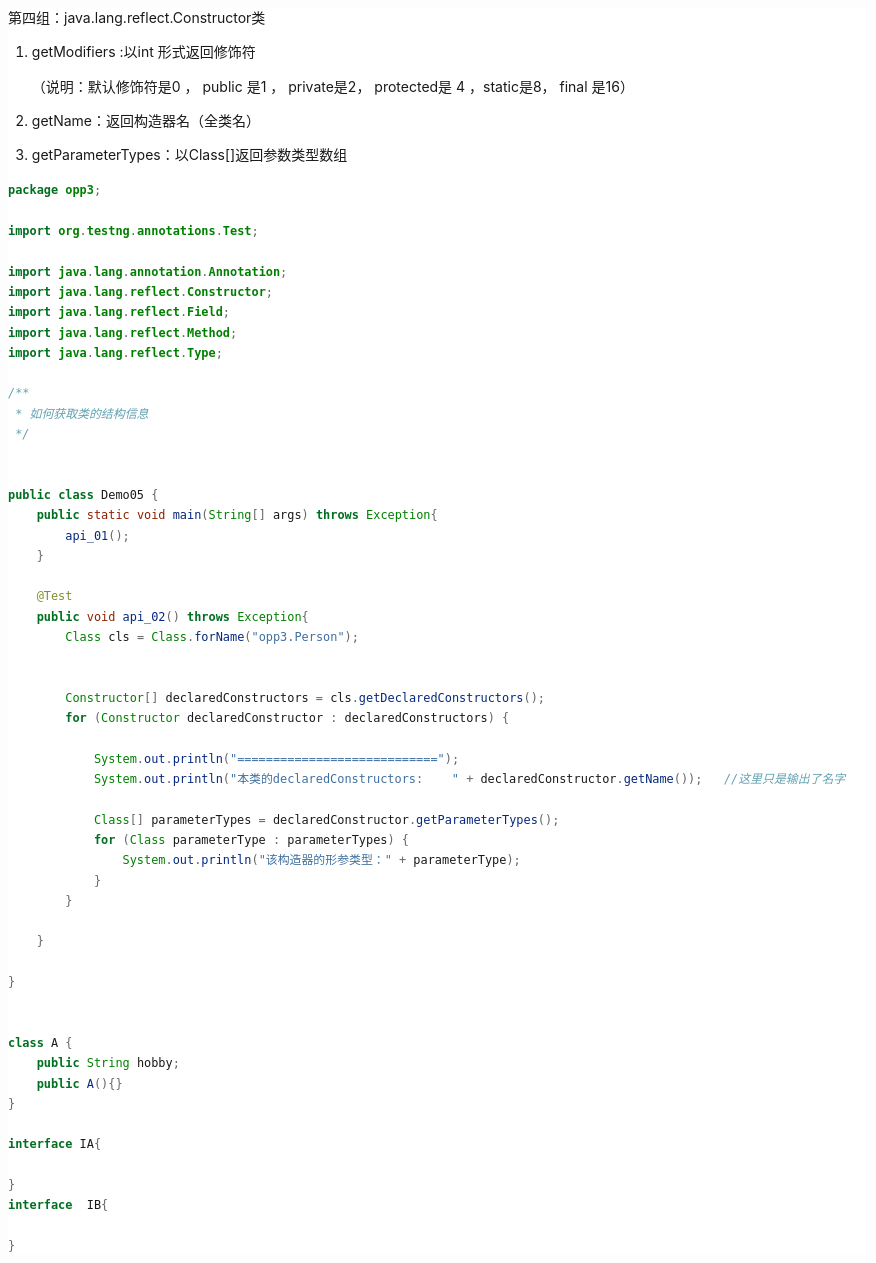 

第四组：java.lang.reflect.Constructor类

1. getModifiers :以int 形式返回修饰符

   （说明：默认修饰符是0 ， public 是1 ， private是2， protected是 4 ，static是8， final 是16）

2. getName：返回构造器名（全类名）

3. getParameterTypes：以Class[]返回参数类型数组

```java
package opp3;

import org.testng.annotations.Test;

import java.lang.annotation.Annotation;
import java.lang.reflect.Constructor;
import java.lang.reflect.Field;
import java.lang.reflect.Method;
import java.lang.reflect.Type;

/**
 * 如何获取类的结构信息
 */


public class Demo05 {
    public static void main(String[] args) throws Exception{
        api_01();
    }

    @Test
    public void api_02() throws Exception{
        Class cls = Class.forName("opp3.Person");


        Constructor[] declaredConstructors = cls.getDeclaredConstructors();
        for (Constructor declaredConstructor : declaredConstructors) {

            System.out.println("============================");
            System.out.println("本类的declaredConstructors:    " + declaredConstructor.getName());   //这里只是输出了名字

            Class[] parameterTypes = declaredConstructor.getParameterTypes();
            for (Class parameterType : parameterTypes) {
                System.out.println("该构造器的形参类型：" + parameterType);
            }
        }

    }

}


class A {
    public String hobby;
    public A(){}
}

interface IA{

}
interface  IB{

}
```